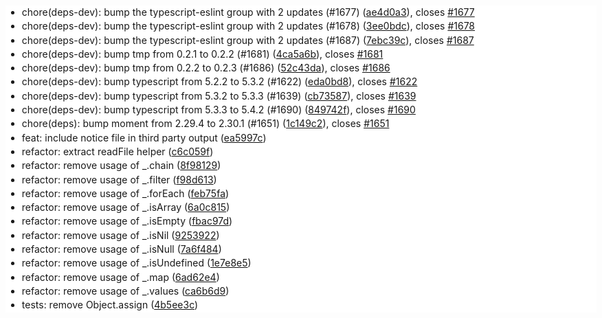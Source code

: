 * chore(deps-dev): bump the typescript-eslint group with 2 updates (#1677) ([ae4d0a3](https://github.com/mjeanroy/rollup-plugin-license/commit/ae4d0a3)), closes [#1677](https://github.com/mjeanroy/rollup-plugin-license/issues/1677)
* chore(deps-dev): bump the typescript-eslint group with 2 updates (#1678) ([3ee0bdc](https://github.com/mjeanroy/rollup-plugin-license/commit/3ee0bdc)), closes [#1678](https://github.com/mjeanroy/rollup-plugin-license/issues/1678)
* chore(deps-dev): bump the typescript-eslint group with 2 updates (#1687) ([7ebc39c](https://github.com/mjeanroy/rollup-plugin-license/commit/7ebc39c)), closes [#1687](https://github.com/mjeanroy/rollup-plugin-license/issues/1687)
* chore(deps-dev): bump tmp from 0.2.1 to 0.2.2 (#1681) ([4ca5a6b](https://github.com/mjeanroy/rollup-plugin-license/commit/4ca5a6b)), closes [#1681](https://github.com/mjeanroy/rollup-plugin-license/issues/1681)
* chore(deps-dev): bump tmp from 0.2.2 to 0.2.3 (#1686) ([52c43da](https://github.com/mjeanroy/rollup-plugin-license/commit/52c43da)), closes [#1686](https://github.com/mjeanroy/rollup-plugin-license/issues/1686)
* chore(deps-dev): bump typescript from 5.2.2 to 5.3.2 (#1622) ([eda0bd8](https://github.com/mjeanroy/rollup-plugin-license/commit/eda0bd8)), closes [#1622](https://github.com/mjeanroy/rollup-plugin-license/issues/1622)
* chore(deps-dev): bump typescript from 5.3.2 to 5.3.3 (#1639) ([cb73587](https://github.com/mjeanroy/rollup-plugin-license/commit/cb73587)), closes [#1639](https://github.com/mjeanroy/rollup-plugin-license/issues/1639)
* chore(deps-dev): bump typescript from 5.3.3 to 5.4.2 (#1690) ([849742f](https://github.com/mjeanroy/rollup-plugin-license/commit/849742f)), closes [#1690](https://github.com/mjeanroy/rollup-plugin-license/issues/1690)
* chore(deps): bump moment from 2.29.4 to 2.30.1 (#1651) ([1c149c2](https://github.com/mjeanroy/rollup-plugin-license/commit/1c149c2)), closes [#1651](https://github.com/mjeanroy/rollup-plugin-license/issues/1651)
* feat: include notice file in third party output ([ea5997c](https://github.com/mjeanroy/rollup-plugin-license/commit/ea5997c))
* refactor: extract readFile helper ([c6c059f](https://github.com/mjeanroy/rollup-plugin-license/commit/c6c059f))
* refactor: remove usage of _.chain ([8f98129](https://github.com/mjeanroy/rollup-plugin-license/commit/8f98129))
* refactor: remove usage of _.filter ([f98d613](https://github.com/mjeanroy/rollup-plugin-license/commit/f98d613))
* refactor: remove usage of _.forEach ([feb75fa](https://github.com/mjeanroy/rollup-plugin-license/commit/feb75fa))
* refactor: remove usage of _.isArray ([6a0c815](https://github.com/mjeanroy/rollup-plugin-license/commit/6a0c815))
* refactor: remove usage of _.isEmpty ([fbac97d](https://github.com/mjeanroy/rollup-plugin-license/commit/fbac97d))
* refactor: remove usage of _.isNil ([9253922](https://github.com/mjeanroy/rollup-plugin-license/commit/9253922))
* refactor: remove usage of _.isNull ([7a6f484](https://github.com/mjeanroy/rollup-plugin-license/commit/7a6f484))
* refactor: remove usage of _.isUndefined ([1e7e8e5](https://github.com/mjeanroy/rollup-plugin-license/commit/1e7e8e5))
* refactor: remove usage of _.map ([6ad62e4](https://github.com/mjeanroy/rollup-plugin-license/commit/6ad62e4))
* refactor: remove usage of _.values ([ca6b6d9](https://github.com/mjeanroy/rollup-plugin-license/commit/ca6b6d9))
* tests: remove Object.assign ([4b5ee3c](https://github.com/mjeanroy/rollup-plugin-license/commit/4b5ee3c))
